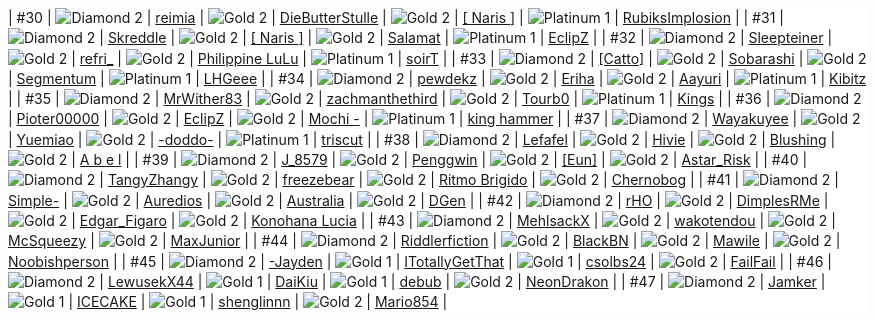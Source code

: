 | #30 | ![][winter-2022-osu!-diamond-3] | [reimia](https://osu.ppy.sh/users/11243772) | ![][winter-2022-taiko-gold-3] | [DieButterStulle](https://osu.ppy.sh/users/4965323) | ![][winter-2022-ctb-gold-3] | [[ Naris ]](https://osu.ppy.sh/users/7033479) | ![][winter-2022-mania-platinum-2] | [RubiksImplosion](https://osu.ppy.sh/users/8539924) |
| #31 | ![][winter-2022-osu!-diamond-3] | [Skreddle](https://osu.ppy.sh/users/10192315) | ![][winter-2022-taiko-gold-3] | [[ Naris ]](https://osu.ppy.sh/users/7033479) | ![][winter-2022-ctb-gold-3] | [Salamat](https://osu.ppy.sh/users/3425533) | ![][winter-2022-mania-platinum-2] | [EclipZ](https://osu.ppy.sh/users/4586549) |
| #32 | ![][winter-2022-osu!-diamond-3] | [Sleepteiner](https://osu.ppy.sh/users/4781004) | ![][winter-2022-taiko-gold-3] | [refri_](https://osu.ppy.sh/users/22096284) | ![][winter-2022-ctb-gold-3] | [Philippine LuLu](https://osu.ppy.sh/users/19129594) | ![][winter-2022-mania-platinum-2] | [soirT](https://osu.ppy.sh/users/21076274) |
| #33 | ![][winter-2022-osu!-diamond-3] | [[Catto]](https://osu.ppy.sh/users/16361171) | ![][winter-2022-taiko-gold-3] | [Sobarashi](https://osu.ppy.sh/users/14105435) | ![][winter-2022-ctb-gold-3] | [Segmentum](https://osu.ppy.sh/users/15389158) | ![][winter-2022-mania-platinum-2] | [LHGeee](https://osu.ppy.sh/users/11176312) |
| #34 | ![][winter-2022-osu!-diamond-3] | [pewdekz](https://osu.ppy.sh/users/5754859) | ![][winter-2022-taiko-gold-3] | [Eriha](https://osu.ppy.sh/users/16320311) | ![][winter-2022-ctb-gold-3] | [Aayuri](https://osu.ppy.sh/users/8822027) | ![][winter-2022-mania-platinum-2] | [Kibitz](https://osu.ppy.sh/users/7418493) |
| #35 | ![][winter-2022-osu!-diamond-3] | [MrWither83](https://osu.ppy.sh/users/9991650) | ![][winter-2022-taiko-gold-3] | [zachmanthethird](https://osu.ppy.sh/users/15048710) | ![][winter-2022-ctb-gold-3] | [Tourb0](https://osu.ppy.sh/users/19471527) | ![][winter-2022-mania-platinum-2] | [Kings](https://osu.ppy.sh/users/1016926) |
| #36 | ![][winter-2022-osu!-diamond-3] | [Pioter00000](https://osu.ppy.sh/users/8002409) | ![][winter-2022-taiko-gold-3] | [EclipZ](https://osu.ppy.sh/users/4586549) | ![][winter-2022-ctb-gold-3] | [Mochi -](https://osu.ppy.sh/users/20424806) | ![][winter-2022-mania-platinum-2] | [king hammer](https://osu.ppy.sh/users/15206217) |
| #37 | ![][winter-2022-osu!-diamond-3] | [Wayakuyee](https://osu.ppy.sh/users/4002079) | ![][winter-2022-taiko-gold-3] | [Yuemiao](https://osu.ppy.sh/users/4493348) | ![][winter-2022-ctb-gold-3] | [-doddo-](https://osu.ppy.sh/users/5166056) | ![][winter-2022-mania-platinum-2] | [triscut](https://osu.ppy.sh/users/12509558) |
| #38 | ![][winter-2022-osu!-diamond-3] | [Lefafel](https://osu.ppy.sh/users/2295850) | ![][winter-2022-taiko-gold-3] | [Hivie](https://osu.ppy.sh/users/14102976) | ![][winter-2022-ctb-gold-3] | [Blushing](https://osu.ppy.sh/users/5927823) | ![][winter-2022-mania-gold-3] | [A b e l](https://osu.ppy.sh/users/16488409) |
| #39 | ![][winter-2022-osu!-diamond-3] | [J_8579](https://osu.ppy.sh/users/5590317) | ![][winter-2022-taiko-gold-3] | [Penggwin](https://osu.ppy.sh/users/14050018) | ![][winter-2022-ctb-gold-3] | [[Eun]](https://osu.ppy.sh/users/3788536) | ![][winter-2022-mania-gold-3] | [Astar_Risk](https://osu.ppy.sh/users/24041346) |
| #40 | ![][winter-2022-osu!-diamond-3] | [TangyZhangy](https://osu.ppy.sh/users/15706348) | ![][winter-2022-taiko-gold-3] | [freezebear](https://osu.ppy.sh/users/1943301) | ![][winter-2022-ctb-gold-3] | [Ritmo Brigido](https://osu.ppy.sh/users/5124924) | ![][winter-2022-mania-gold-3] | [Chernobog](https://osu.ppy.sh/users/3317042) |
| #41 | ![][winter-2022-osu!-diamond-3] | [Simple-](https://osu.ppy.sh/users/13267213) | ![][winter-2022-taiko-gold-3] | [Auredios](https://osu.ppy.sh/users/14697193) | ![][winter-2022-ctb-gold-3] | [Australia](https://osu.ppy.sh/users/16196079) | ![][winter-2022-mania-gold-3] | [DGen](https://osu.ppy.sh/users/13290907) |
| #42 | ![][winter-2022-osu!-diamond-3] | [rHO](https://osu.ppy.sh/users/1629553) | ![][winter-2022-taiko-gold-3] | [DimplesRMe](https://osu.ppy.sh/users/13348268) | ![][winter-2022-ctb-gold-3] | [Edgar_Figaro](https://osu.ppy.sh/users/6508754) | ![][winter-2022-mania-gold-3] | [Konohana Lucia](https://osu.ppy.sh/users/8642224) |
| #43 | ![][winter-2022-osu!-diamond-3] | [MehlsackX](https://osu.ppy.sh/users/12431599) | ![][winter-2022-taiko-gold-3] | [wakotendou](https://osu.ppy.sh/users/9420989) | ![][winter-2022-ctb-gold-3] | [McSqueezy](https://osu.ppy.sh/users/8511890) | ![][winter-2022-mania-gold-3] | [MaxJunior](https://osu.ppy.sh/users/7163621) |
| #44 | ![][winter-2022-osu!-diamond-3] | [Riddlerfiction](https://osu.ppy.sh/users/7067142) | ![][winter-2022-taiko-gold-3] | [BlackBN](https://osu.ppy.sh/users/6291741) | ![][winter-2022-ctb-gold-3] | [Mawile](https://osu.ppy.sh/users/12256216) | ![][winter-2022-mania-gold-3] | [Noobishperson](https://osu.ppy.sh/users/11153458) |
| #45 | ![][winter-2022-osu!-diamond-3] | [-Jayden](https://osu.ppy.sh/users/15846736) | ![][winter-2022-taiko-gold-2] | [ITotallyGetThat](https://osu.ppy.sh/users/8770622) | ![][winter-2022-ctb-gold-2] | [csolbs24](https://osu.ppy.sh/users/9855999) | ![][winter-2022-mania-gold-3] | [FailFail](https://osu.ppy.sh/users/8352267) |
| #46 | ![][winter-2022-osu!-diamond-3] | [LewusekX44](https://osu.ppy.sh/users/9997359) | ![][winter-2022-taiko-gold-2] | [DaiKiu](https://osu.ppy.sh/users/4232665) | ![][winter-2022-ctb-gold-2] | [debub](https://osu.ppy.sh/users/24524181) | ![][winter-2022-mania-gold-3] | [NeonDrakon](https://osu.ppy.sh/users/6315000) |
| #47 | ![][winter-2022-osu!-diamond-3] | [Jamker](https://osu.ppy.sh/users/1942184) | ![][winter-2022-taiko-gold-2] | [ICECAKE](https://osu.ppy.sh/users/16100800) | ![][winter-2022-ctb-gold-2] | [shenglinnn](https://osu.ppy.sh/users/10286018) | ![][winter-2022-mania-gold-3] | [Mario854](https://osu.ppy.sh/users/12248165) |

[osu!]: /wiki/shared/mode/osu.png "osu!"
[osu!taiko]: /wiki/shared/mode/taiko.png "osu!taiko"
[osu!catch]: /wiki/shared/mode/catch.png "osu!catch"
[osu!mania]: /wiki/shared/mode/mania.png "osu!mania"
[winter-2022-osu!-ri-3]: https://assets.ppy.sh/profile-badges/spotlights-2022/winter-2022-osu!-ri-3.png "Rhythm Incarnate 2"
[winter-2022-osu!-ri-2]: https://assets.ppy.sh/profile-badges/spotlights-2022/winter-2022-osu!-ri-2.png "Rhythm Incarnate 1"
[winter-2022-osu!-diamond-3]: https://assets.ppy.sh/profile-badges/spotlights-2022/winter-2022-osu!-diamond-3.png "Diamond 2"
[winter-2022-taiko-ri-3]: https://assets.ppy.sh/profile-badges/spotlights-2022/winter-2022-taiko-ri-3.png "Rhythm Incarnate 2"
[winter-2022-taiko-ri-2]: https://assets.ppy.sh/profile-badges/spotlights-2022/winter-2022-taiko-ri-2.png "Rhythm Incarnate 1"
[winter-2022-taiko-diamond-3]: https://assets.ppy.sh/profile-badges/spotlights-2022/winter-2022-taiko-diamond-3.png "Diamond 2"
[winter-2022-taiko-diamond-2]: https://assets.ppy.sh/profile-badges/spotlights-2022/winter-2022-taiko-diamond-2.png "Diamond 1"
[winter-2022-taiko-platinum-3]: https://assets.ppy.sh/profile-badges/spotlights-2022/winter-2022-taiko-platinum-3.png "Platinum 2"
[winter-2022-taiko-platinum-2]: https://assets.ppy.sh/profile-badges/spotlights-2022/winter-2022-taiko-platinum-2.png "Platinum 1"
[winter-2022-taiko-gold-3]: https://assets.ppy.sh/profile-badges/spotlights-2022/winter-2022-taiko-gold-3.png "Gold 2"
[winter-2022-taiko-gold-2]: https://assets.ppy.sh/profile-badges/spotlights-2022/winter-2022-taiko-gold-2.png "Gold 1"
[winter-2022-ctb-ri-3]: https://assets.ppy.sh/profile-badges/spotlights-2022/winter-2022-ctb-ri-3.png "Rhythm Incarnate 2"
[winter-2022-ctb-ri-2]: https://assets.ppy.sh/profile-badges/spotlights-2022/winter-2022-ctb-ri-2.png "Rhythm Incarnate 1"
[winter-2022-ctb-diamond-3]: https://assets.ppy.sh/profile-badges/spotlights-2022/winter-2022-ctb-diamond-3.png "Diamond 2"
[winter-2022-ctb-diamond-2]: https://assets.ppy.sh/profile-badges/spotlights-2022/winter-2022-ctb-diamond-2.png "Diamond 1"
[winter-2022-ctb-platinum-3]: https://assets.ppy.sh/profile-badges/spotlights-2022/winter-2022-ctb-platinum-3.png "Platinum 2"
[winter-2022-ctb-platinum-2]: https://assets.ppy.sh/profile-badges/spotlights-2022/winter-2022-ctb-platinum-2.png "Platinum 1"
[winter-2022-ctb-gold-3]: https://assets.ppy.sh/profile-badges/spotlights-2022/winter-2022-ctb-gold-3.png "Gold 2"
[winter-2022-ctb-gold-2]: https://assets.ppy.sh/profile-badges/spotlights-2022/winter-2022-ctb-gold-2.png "Gold 1"
[winter-2022-mania-ri-3]: https://assets.ppy.sh/profile-badges/spotlights-2022/winter-2022-mania-ri-3.png "Rhythm Incarnate 2"
[winter-2022-mania-ri-2]: https://assets.ppy.sh/profile-badges/spotlights-2022/winter-2022-mania-ri-2.png "Rhythm Incarnate 1"
[winter-2022-mania-diamond-3]: https://assets.ppy.sh/profile-badges/spotlights-2022/winter-2022-mania-diamond-3.png "Diamond 2"
[winter-2022-mania-diamond-2]: https://assets.ppy.sh/profile-badges/spotlights-2022/winter-2022-mania-diamond-2.png "Diamond 1"
[winter-2022-mania-platinum-3]: https://assets.ppy.sh/profile-badges/spotlights-2022/winter-2022-mania-platinum-3.png "Platinum 2"
[winter-2022-mania-platinum-2]: https://assets.ppy.sh/profile-badges/spotlights-2022/winter-2022-mania-platinum-2.png "Platinum 1"
[winter-2022-mania-gold-3]: https://assets.ppy.sh/profile-badges/spotlights-2022/winter-2022-mania-gold-3.png "Gold 2"
